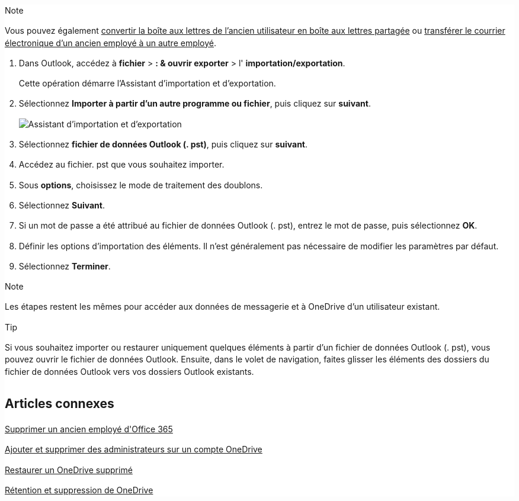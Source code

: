 > [!NOTE]
> Vous pouvez également [convertir la boîte aux lettres de l’ancien utilisateur en boîte aux lettres partagée](https://docs.microsoft.com/office365/admin/email/convert-user-mailbox-to-shared-mailbox) ou [transférer le courrier électronique d’un ancien employé à un autre employé](https://docs.microsoft.com/office365/admin/add-users/remove-former-employee#forward-a-former-employees-email-to-another-employee-or-convert-to-a-shared-mailbox).

  
1. Dans Outlook, accédez à **fichier** \> **: &amp; ouvrir exporter** \> l' **importation/exportation**.
    
    Cette opération démarre l’Assistant d’importation et d’exportation.
    
2. Sélectionnez **Importer à partir d’un autre programme ou fichier**, puis cliquez sur **suivant**.
    
    ![Assistant d’importation et d’exportation](../../media/15cdd674-cd7b-492c-8e93-992cfa890f26.jpg)
  
3. Sélectionnez **fichier de données Outlook (. pst)**, puis cliquez sur **suivant**.
    
4. Accédez au fichier. pst que vous souhaitez importer.
    
5. Sous **options**, choisissez le mode de traitement des doublons.
    
6. Sélectionnez **Suivant**.
    
7. Si un mot de passe a été attribué au fichier de données Outlook (. pst), entrez le mot de passe, puis sélectionnez **OK**.
    
8. Définir les options d’importation des éléments. Il n’est généralement pas nécessaire de modifier les paramètres par défaut.
    
9. Sélectionnez **Terminer**.

> [!NOTE]
> Les étapes restent les mêmes pour accéder aux données de messagerie et à OneDrive d’un utilisateur existant.
    
> [!TIP]
> Si vous souhaitez importer ou restaurer uniquement quelques éléments à partir d’un fichier de données Outlook (. pst), vous pouvez ouvrir le fichier de données Outlook. Ensuite, dans le volet de navigation, faites glisser les éléments des dossiers du fichier de données Outlook vers vos dossiers Outlook existants. 
  
  
## <a name="related-articles"></a>Articles connexes
[Supprimer un ancien employé d'Office 365](remove-former-employee.md)

[Ajouter et supprimer des administrateurs sur un compte OneDrive](/sharepoint/manage-user-profiles#add-and-remove-admins-for-a-users-onedrive)

[Restaurer un OneDrive supprimé](/onedrive/restore-deleted-onedrive)
  
[Rétention et suppression de OneDrive](/onedrive/retention-and-deletion)
  
